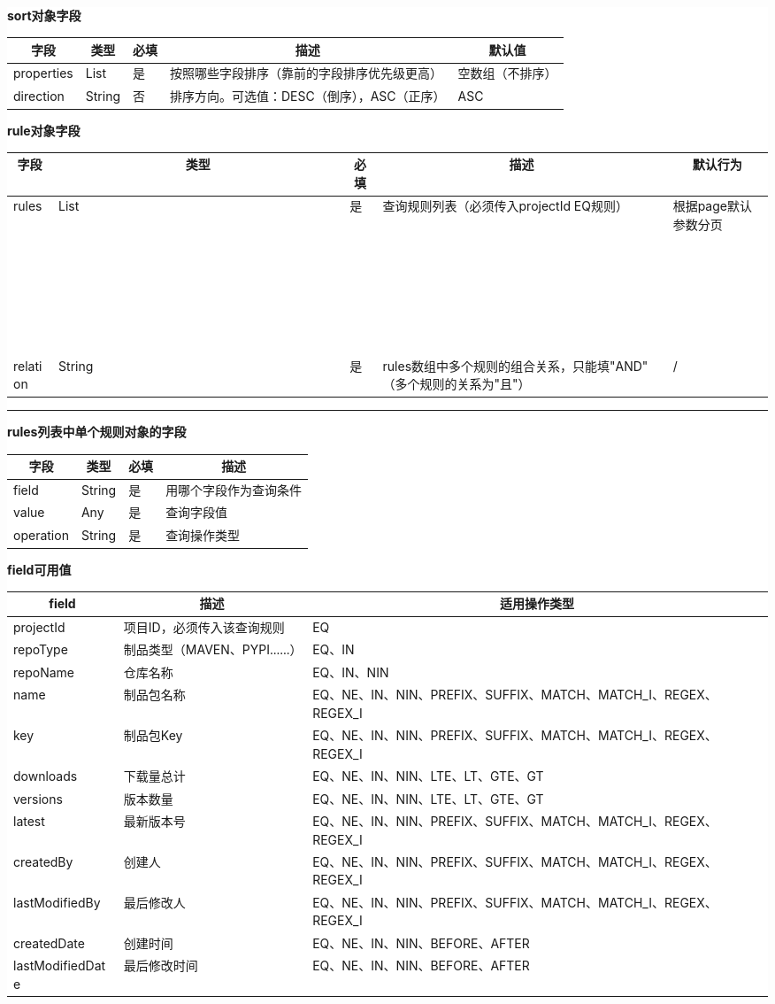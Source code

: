 

**sort对象字段**

| 字段       | 类型         | 必填 | 描述                                         | 默认值           |
| ---------- | ------------ | ---- | -------------------------------------------- | ---------------- |
| properties | List<String> | 是   | 按照哪些字段排序（靠前的字段排序优先级更高） | 空数组（不排序） |
| direction  | String       | 否   | 排序方向。可选值：DESC（倒序），ASC（正序）  | ASC              |



**rule对象字段**

| 字段     | 类型         | 必填 | 描述                                                         | 默认行为             |
| -------- | ------------ | ---- | ------------------------------------------------------------ | -------------------- |
| rules    | List<Object> | 是   | 查询规则列表（必须传入projectId EQ规则）                     | 根据page默认参数分页 |
| relation | String       | 是   | rules数组中多个规则的组合关系，只能填"AND" （多个规则的关系为"且"） | /                    |



------



**rules列表中单个规则对象的字段**

| 字段      | 类型   | 必填 | 描述                   |
| --------- | ------ | ---- | ---------------------- |
| field     | String | 是   | 用哪个字段作为查询条件 |
| value     | Any    | 是   | 查询字段值             |
| operation | String | 是   | 查询操作类型           |



**field可用值**

| field            | 描述                          | 适用操作类型                                                 |
| ---------------- | ----------------------------- | ------------------------------------------------------------ |
| projectId        | 项目ID，必须传入该查询规则    | EQ                                                           |
| repoType         | 制品类型（MAVEN、PYPI......） | EQ、IN                                                       |
| repoName         | 仓库名称                      | EQ、IN、NIN                                                  |
| name             | 制品包名称                    | EQ、NE、IN、NIN、PREFIX、SUFFIX、MATCH、MATCH_I、REGEX、REGEX_I |
| key              | 制品包Key                     | EQ、NE、IN、NIN、PREFIX、SUFFIX、MATCH、MATCH_I、REGEX、REGEX_I |
| downloads        | 下载量总计                    | EQ、NE、IN、NIN、LTE、LT、GTE、GT                            |
| versions         | 版本数量                      | EQ、NE、IN、NIN、LTE、LT、GTE、GT                            |
| latest           | 最新版本号                    | EQ、NE、IN、NIN、PREFIX、SUFFIX、MATCH、MATCH_I、REGEX、REGEX_I |
| createdBy        | 创建人                        | EQ、NE、IN、NIN、PREFIX、SUFFIX、MATCH、MATCH_I、REGEX、REGEX_I |
| lastModifiedBy   | 最后修改人                    | EQ、NE、IN、NIN、PREFIX、SUFFIX、MATCH、MATCH_I、REGEX、REGEX_I |
| createdDate      | 创建时间                      | EQ、NE、IN、NIN、BEFORE、AFTER                               |
| lastModifiedDate | 最后修改时间                  | EQ、NE、IN、NIN、BEFORE、AFTER                               |

